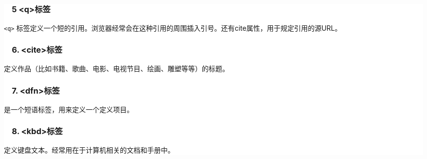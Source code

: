### &emsp;5 \<q>标签

`<q>` 标签定义一个短的引用。浏览器经常会在这种引用的周围插入引号。还有cite属性，用于规定引用的源URL。

### &emsp;6. \<cite>标签

定义作品（比如书籍、歌曲、电影、电视节目、绘画、雕塑等等）的标题。

### &emsp;7. \<dfn>标签

是一个短语标签，用来定义一个定义项目。

### &emsp;8. \<kbd>标签

定义键盘文本。经常用在于计算机相关的文档和手册中。
